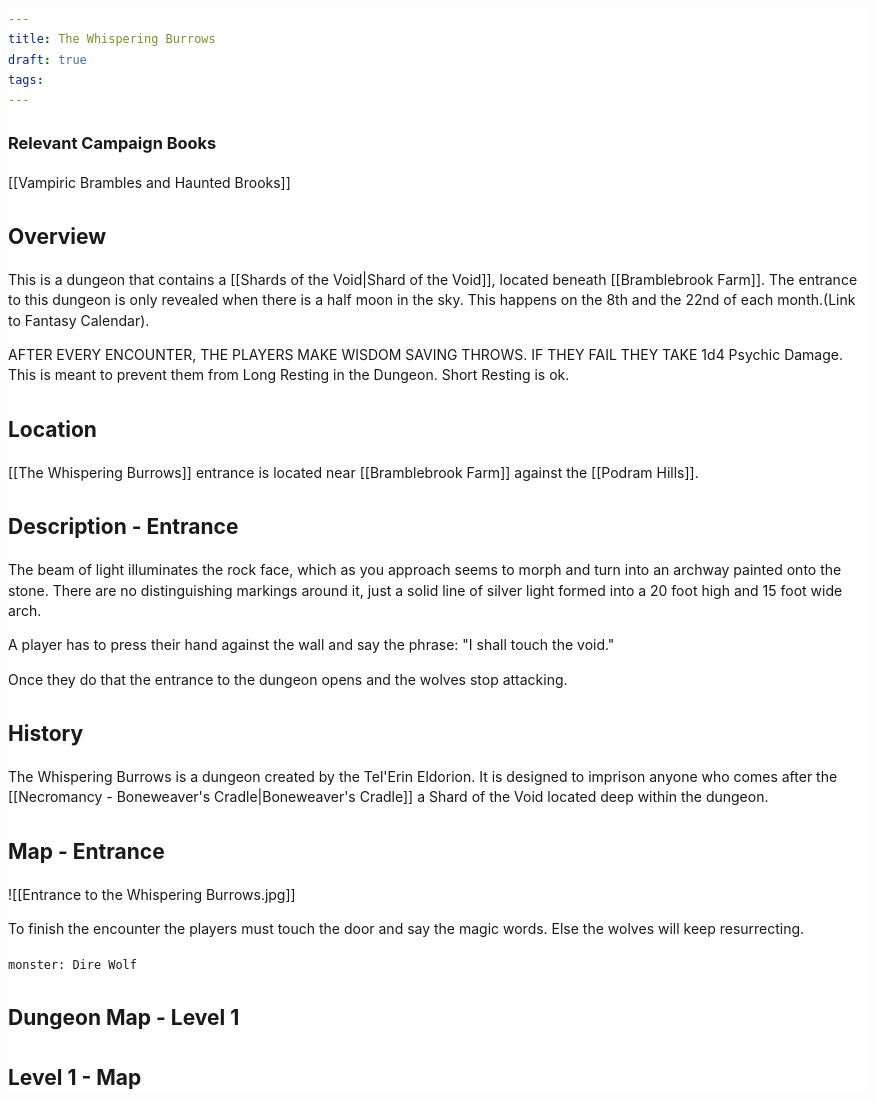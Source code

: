 ```yaml
---
title: The Whispering Burrows
draft: true
tags:
---
```

### Relevant Campaign Books
[[Vampiric Brambles and Haunted Brooks]]
## Overview
This is a dungeon that contains a [[Shards of the Void|Shard of the Void]], located beneath [[Bramblebrook Farm]]. The entrance to this dungeon is only revealed when there is a half moon in the sky. This happens on the 8th and the 22nd of each month.(Link to Fantasy Calendar).

AFTER EVERY ENCOUNTER, THE PLAYERS MAKE WISDOM SAVING THROWS. IF THEY FAIL THEY TAKE 1d4 Psychic Damage. This is meant to prevent them from Long Resting in the Dungeon. Short Resting is ok.
## Location

[[The Whispering Burrows]] entrance is located near [[Bramblebrook Farm]] against the [[Podram Hills]].
## Description - Entrance

The beam of light illuminates the rock face, which as you approach seems to morph and turn into an archway painted onto the stone. There are no distinguishing markings around it, just a solid line of silver light formed into a 20 foot high and 15 foot wide arch.

A player has to press their hand against the wall and say the phrase: "I shall touch the void."

Once they do that the entrance to the dungeon opens and the wolves stop attacking.
## History

The Whispering Burrows is a dungeon created by the Tel'Erin Eldorion. It is designed to imprison anyone who comes after the [[Necromancy - Boneweaver's Cradle|Boneweaver's Cradle]] a Shard of the Void located deep within the dungeon.

## Map - Entrance
![[Entrance to the Whispering Burrows.jpg]]

To finish the encounter the players must touch the door and say the magic words. Else the wolves will keep resurrecting.
```statblock
monster: Dire Wolf
```


## Dungeon Map - Level 1

## Level 1 - Map

